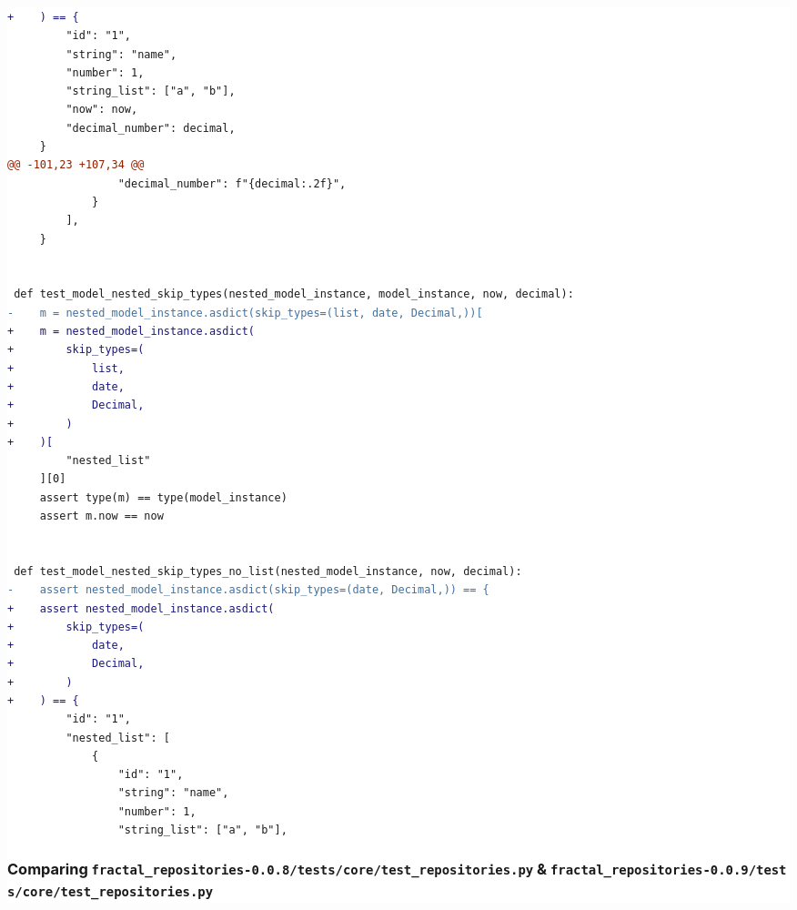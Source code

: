 ```diff
+    ) == {
         "id": "1",
         "string": "name",
         "number": 1,
         "string_list": ["a", "b"],
         "now": now,
         "decimal_number": decimal,
     }
@@ -101,23 +107,34 @@
                 "decimal_number": f"{decimal:.2f}",
             }
         ],
     }
 
 
 def test_model_nested_skip_types(nested_model_instance, model_instance, now, decimal):
-    m = nested_model_instance.asdict(skip_types=(list, date, Decimal,))[
+    m = nested_model_instance.asdict(
+        skip_types=(
+            list,
+            date,
+            Decimal,
+        )
+    )[
         "nested_list"
     ][0]
     assert type(m) == type(model_instance)
     assert m.now == now
 
 
 def test_model_nested_skip_types_no_list(nested_model_instance, now, decimal):
-    assert nested_model_instance.asdict(skip_types=(date, Decimal,)) == {
+    assert nested_model_instance.asdict(
+        skip_types=(
+            date,
+            Decimal,
+        )
+    ) == {
         "id": "1",
         "nested_list": [
             {
                 "id": "1",
                 "string": "name",
                 "number": 1,
                 "string_list": ["a", "b"],
```

### Comparing `fractal_repositories-0.0.8/tests/core/test_repositories.py` & `fractal_repositories-0.0.9/tests/core/test_repositories.py`
